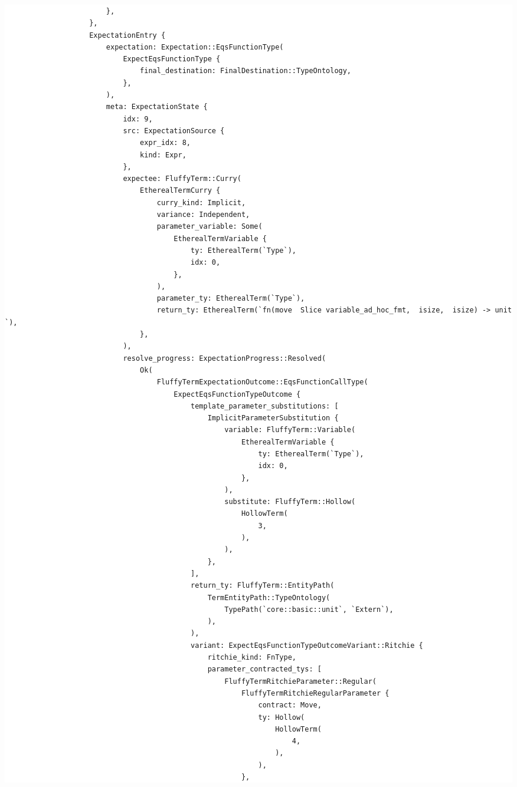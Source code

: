                             },
                        },
                        ExpectationEntry {
                            expectation: Expectation::EqsFunctionType(
                                ExpectEqsFunctionType {
                                    final_destination: FinalDestination::TypeOntology,
                                },
                            ),
                            meta: ExpectationState {
                                idx: 9,
                                src: ExpectationSource {
                                    expr_idx: 8,
                                    kind: Expr,
                                },
                                expectee: FluffyTerm::Curry(
                                    EtherealTermCurry {
                                        curry_kind: Implicit,
                                        variance: Independent,
                                        parameter_variable: Some(
                                            EtherealTermVariable {
                                                ty: EtherealTerm(`Type`),
                                                idx: 0,
                                            },
                                        ),
                                        parameter_ty: EtherealTerm(`Type`),
                                        return_ty: EtherealTerm(`fn(move  Slice variable_ad_hoc_fmt,  isize,  isize) -> unit`),
                                    },
                                ),
                                resolve_progress: ExpectationProgress::Resolved(
                                    Ok(
                                        FluffyTermExpectationOutcome::EqsFunctionCallType(
                                            ExpectEqsFunctionTypeOutcome {
                                                template_parameter_substitutions: [
                                                    ImplicitParameterSubstitution {
                                                        variable: FluffyTerm::Variable(
                                                            EtherealTermVariable {
                                                                ty: EtherealTerm(`Type`),
                                                                idx: 0,
                                                            },
                                                        ),
                                                        substitute: FluffyTerm::Hollow(
                                                            HollowTerm(
                                                                3,
                                                            ),
                                                        ),
                                                    },
                                                ],
                                                return_ty: FluffyTerm::EntityPath(
                                                    TermEntityPath::TypeOntology(
                                                        TypePath(`core::basic::unit`, `Extern`),
                                                    ),
                                                ),
                                                variant: ExpectEqsFunctionTypeOutcomeVariant::Ritchie {
                                                    ritchie_kind: FnType,
                                                    parameter_contracted_tys: [
                                                        FluffyTermRitchieParameter::Regular(
                                                            FluffyTermRitchieRegularParameter {
                                                                contract: Move,
                                                                ty: Hollow(
                                                                    HollowTerm(
                                                                        4,
                                                                    ),
                                                                ),
                                                            },